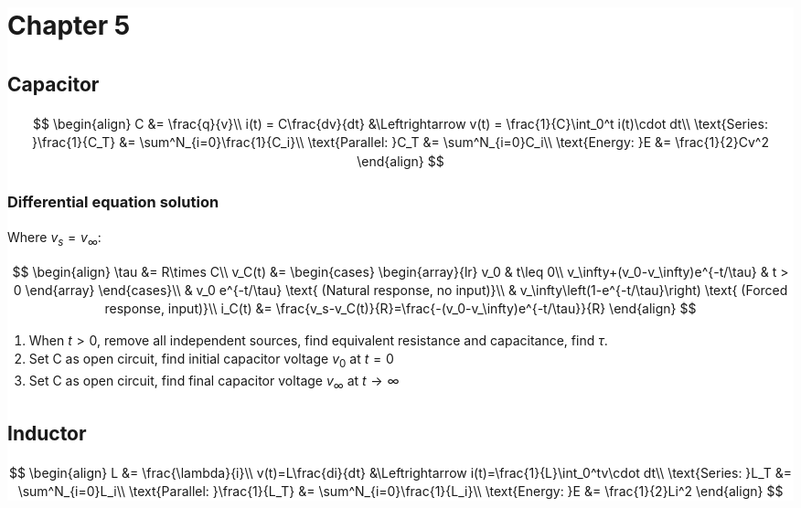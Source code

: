 # Chapter 5

## Capacitor

$$
\begin{align}
    C &= \frac{q}{v}\\
    i(t) = C\frac{dv}{dt} &\Leftrightarrow v(t) = \frac{1}{C}\int_0^t i(t)\cdot dt\\
    \text{Series: }\frac{1}{C_T} &= \sum^N_{i=0}\frac{1}{C_i}\\
    \text{Parallel: }C_T &= \sum^N_{i=0}C_i\\
    \text{Energy: }E &= \frac{1}{2}Cv^2
\end{align}
$$

### Differential equation solution

Where $v_s=v_\infty$:

$$
\begin{align}
    \tau &= R\times C\\
    v_C(t) &=
    \begin{cases}
        \begin{array}{lr}
            v_0                                     & t\leq 0\\
            v_\infty+(v_0-v_\infty)e^{-t/\tau}      & t > 0
        \end{array}
    \end{cases}\\
    & v_0 e^{-t/\tau} \text{ (Natural response, no input)}\\
    & v_\infty\left(1-e^{-t/\tau}\right) \text{ (Forced response, input)}\\
    i_C(t) &= \frac{v_s-v_C(t)}{R}=\frac{-(v_0-v_\infty)e^{-t/\tau}}{R}
\end{align}
$$

1. When $t>0$, remove all independent sources, find equivalent resistance and capacitance, find $\tau$.
2. Set C as open circuit, find initial capacitor voltage $v_0$ at $t=0$
3. Set C as open circuit, find final capacitor voltage $v_\infty$ at $t\to\infty$

## Inductor

$$
\begin{align}
    L &= \frac{\lambda}{i}\\
    v(t)=L\frac{di}{dt} &\Leftrightarrow i(t)=\frac{1}{L}\int_0^tv\cdot dt\\
    \text{Series: }L_T &= \sum^N_{i=0}L_i\\
    \text{Parallel: }\frac{1}{L_T} &= \sum^N_{i=0}\frac{1}{L_i}\\
    \text{Energy: }E &= \frac{1}{2}Li^2
\end{align}
$$

